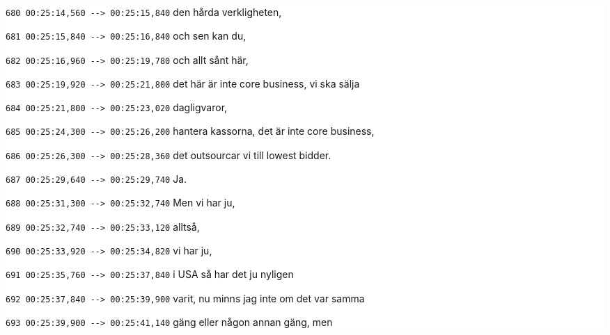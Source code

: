 

`680 00:25:14,560 --> 00:25:15,840`
den hårda verkligheten,



`681 00:25:15,840 --> 00:25:16,840`
och sen kan du,



`682 00:25:16,960 --> 00:25:19,780`
och allt sånt här,



`683 00:25:19,920 --> 00:25:21,800`
det här är inte core business, vi ska sälja



`684 00:25:21,800 --> 00:25:23,020`
dagligvaror,



`685 00:25:24,300 --> 00:25:26,200`
hantera kassorna, det är inte core business,



`686 00:25:26,300 --> 00:25:28,360`
det outsourcar vi till lowest bidder.



`687 00:25:29,640 --> 00:25:29,740`
Ja.



`688 00:25:31,300 --> 00:25:32,740`
Men vi har ju,



`689 00:25:32,740 --> 00:25:33,120`
alltså,



`690 00:25:33,920 --> 00:25:34,820`
vi har ju,



`691 00:25:35,760 --> 00:25:37,840`
i USA så har det ju nyligen



`692 00:25:37,840 --> 00:25:39,900`
varit, nu minns jag inte om det var samma



`693 00:25:39,900 --> 00:25:41,140`
gäng eller någon annan gäng, men
